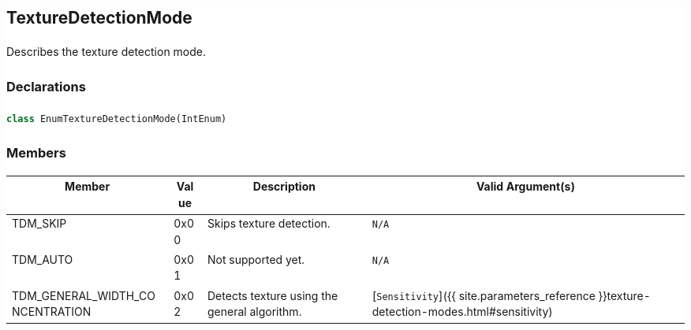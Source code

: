 





## TextureDetectionMode
Describes the texture detection mode.


### Declarations
   



```python
class EnumTextureDetectionMode(IntEnum)
```




### Members
   
| Member | Value | Description | Valid Argument(s) |
| --------------------------  | ----- | ----------- | ----------------- |
| TDM_SKIP  | 0x00 | Skips texture detection. | `N/A` |
| TDM_AUTO  | 0x01 | Not supported yet. | `N/A` |
| TDM_GENERAL_WIDTH_CONCENTRATION  | 0x02 | Detects texture using the general algorithm. | [`Sensitivity`]({{ site.parameters_reference }}texture-detection-modes.html#sensitivity) |


